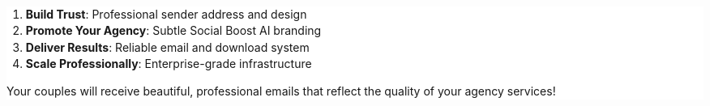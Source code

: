 1. **Build Trust**: Professional sender address and design
2. **Promote Your Agency**: Subtle Social Boost AI branding
3. **Deliver Results**: Reliable email and download system
4. **Scale Professionally**: Enterprise-grade infrastructure

Your couples will receive beautiful, professional emails that reflect the quality of your agency services!
